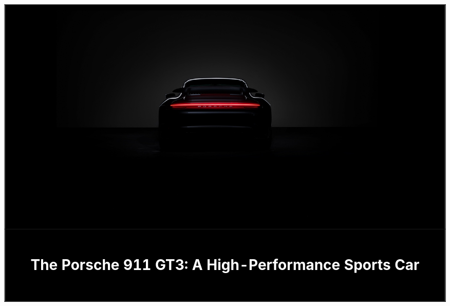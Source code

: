 <!DOCTYPE html>
<html lang="en">
<head>
    <style>
        body {
            background-color: rgb(0, 0, 0);
        }
        table {
            width: 100%;
            border-collapse: collapse;
        }
        td {
            padding: 10px;
            vertical-align: top;
            color:#ffffff
        }
        h1, h2 {
            color: #ffffff;
        }
    </style>
    <meta charset="UTF-8">
    <meta name="viewport" content="width=device-width, initial-scale=1.0">
    <title>Tugas jOEL</title>
</head>
    <body>
        <table border="1" cellpading="10" >
            <p>
            <tr>
                <td colspan="2">
                    <img src="porsche-911-turbo-s-black-background-amoled-pitch-black-1920x1200-7730.jpg" width="1700" height="410">
                </td>
            </tr>
            <tr>
                <td colspan="2">
                    <h1 align="center"> The Porsche 911 GT3: A High-Performance Sports Car</h1>
                    <h1 align="center"> 